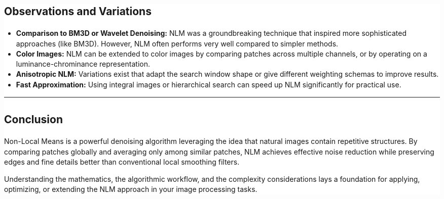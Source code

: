## Observations and Variations

- **Comparison to BM3D or Wavelet Denoising:** NLM was a groundbreaking technique that inspired more sophisticated approaches (like BM3D). However, NLM often performs very well compared to simpler methods.
- **Color Images:** NLM can be extended to color images by comparing patches across multiple channels, or by operating on a luminance-chrominance representation.
- **Anisotropic NLM:** Variations exist that adapt the search window shape or give different weighting schemas to improve results.
- **Fast Approximation:** Using integral images or hierarchical search can speed up NLM significantly for practical use.

---

## Conclusion

Non-Local Means is a powerful denoising algorithm leveraging the idea that natural images contain repetitive structures. By comparing patches globally and averaging only among similar patches, NLM achieves effective noise reduction while preserving edges and fine details better than conventional local smoothing filters. 

Understanding the mathematics, the algorithmic workflow, and the complexity considerations lays a foundation for applying, optimizing, or extending the NLM approach in your image processing tasks.
